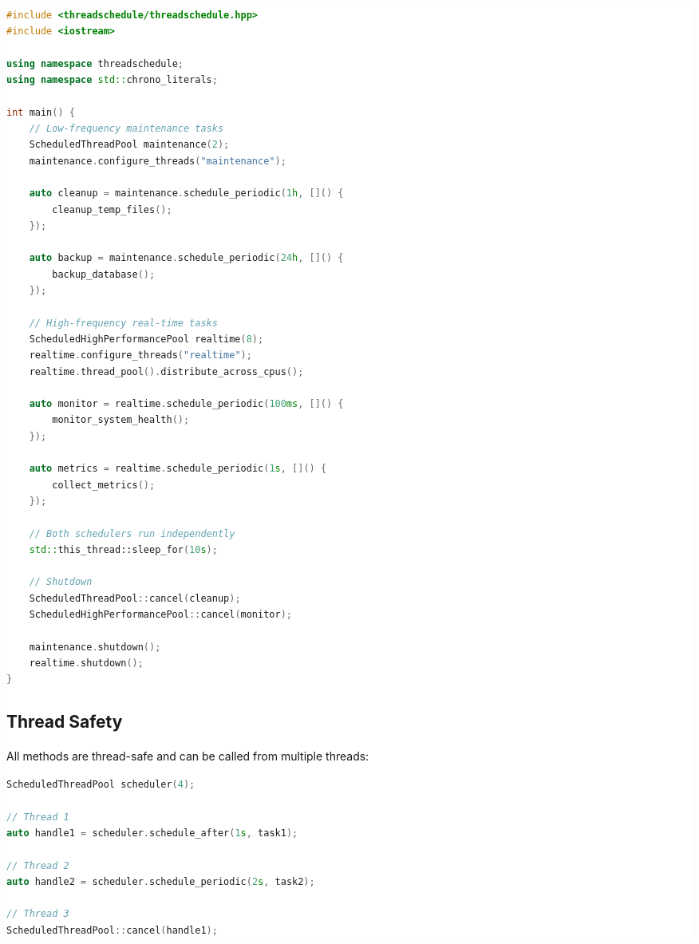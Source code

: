 ```cpp
#include <threadschedule/threadschedule.hpp>
#include <iostream>

using namespace threadschedule;
using namespace std::chrono_literals;

int main() {
    // Low-frequency maintenance tasks
    ScheduledThreadPool maintenance(2);
    maintenance.configure_threads("maintenance");
    
    auto cleanup = maintenance.schedule_periodic(1h, []() {
        cleanup_temp_files();
    });
    
    auto backup = maintenance.schedule_periodic(24h, []() {
        backup_database();
    });
    
    // High-frequency real-time tasks
    ScheduledHighPerformancePool realtime(8);
    realtime.configure_threads("realtime");
    realtime.thread_pool().distribute_across_cpus();
    
    auto monitor = realtime.schedule_periodic(100ms, []() {
        monitor_system_health();
    });
    
    auto metrics = realtime.schedule_periodic(1s, []() {
        collect_metrics();
    });
    
    // Both schedulers run independently
    std::this_thread::sleep_for(10s);
    
    // Shutdown
    ScheduledThreadPool::cancel(cleanup);
    ScheduledHighPerformancePool::cancel(monitor);
    
    maintenance.shutdown();
    realtime.shutdown();
}
```

## Thread Safety

All methods are thread-safe and can be called from multiple threads:

```cpp
ScheduledThreadPool scheduler(4);

// Thread 1
auto handle1 = scheduler.schedule_after(1s, task1);

// Thread 2
auto handle2 = scheduler.schedule_periodic(2s, task2);

// Thread 3
ScheduledThreadPool::cancel(handle1);
```
